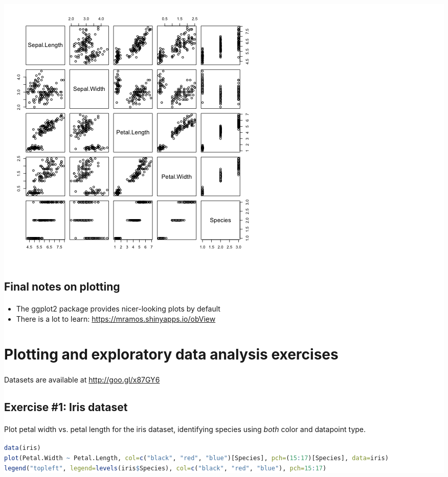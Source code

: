 ![plot of chunk unnamed-chunk-15](figure/unnamed-chunk-15-1.png) 

## Final notes on plotting

* The ggplot2 package provides nicer-looking plots by default
* There is a lot to learn: https://mramos.shinyapps.io/obView

# Plotting and exploratory data analysis exercises

Datasets are available at http://goo.gl/x87GY6

## Exercise #1: Iris dataset

Plot petal width vs. petal length for the iris dataset, identifying species using _both_ color and datapoint type.

```r
data(iris)
plot(Petal.Width ~ Petal.Length, col=c("black", "red", "blue")[Species], pch=(15:17)[Species], data=iris)
legend("topleft", legend=levels(iris$Species), col=c("black", "red", "blue"), pch=15:17)
```

